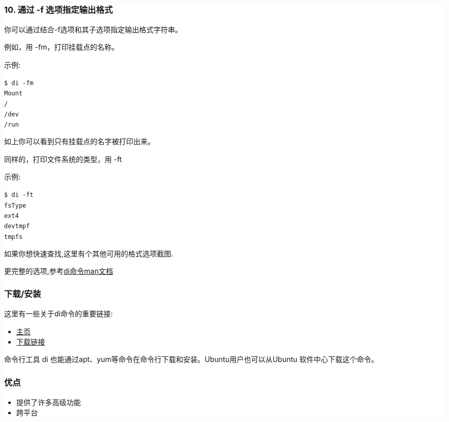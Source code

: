 
### **10. 通过 -f 选项指定输出格式**


你可以通过结合-f选项和其子选项指定输出格式字符串。


例如，用 -fm，打印挂载点的名称。


示例:



```
$ di -fm
Mount          
/              
/dev          
/run
```

如上你可以看到只有挂载点的名字被打印出来。


同样的，打印文件系统的类型，用 -ft


示例:



```
$ di -ft
fsType 
ext4   
devtmpf
tmpfs
```

如果你想快速查找,这里有个其他可用的格式选项截图.


 


更完整的选项,参考[di命令man文档](http://www.manpagez.com/man/1/di/)


### **下载/安装**


这里有一些关于di命令的重要链接:


* [主页](http://www.gentoo.com/di/)
* [下载链接](http://freecode.com/projects/diskinfo)


命令行工具 di 也能通过apt、yum等命令在命令行下载和安装。Ubuntu用户也可以从Ubuntu 软件中心下载这个命令。


### **优点**


* 提供了许多高级功能
* 跨平台
